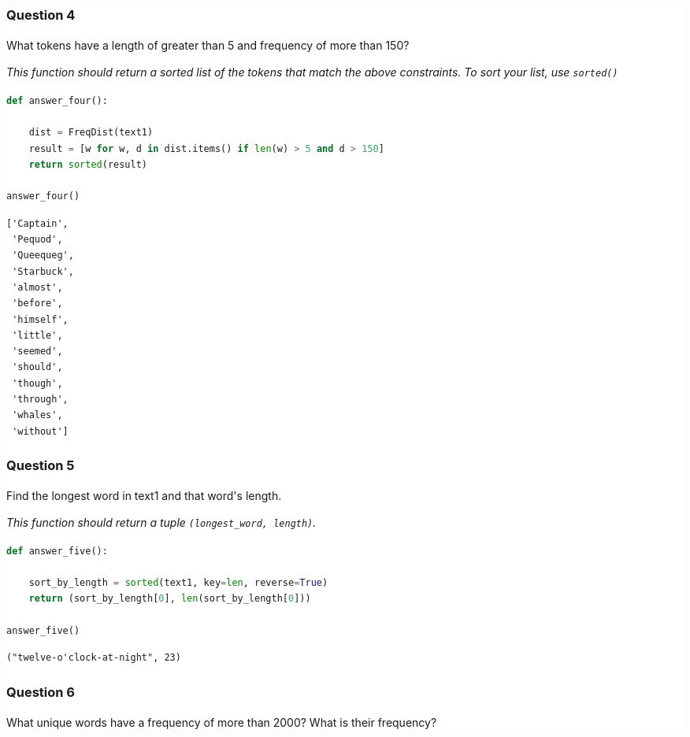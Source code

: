 ### Question 4

What tokens have a length of greater than 5 and frequency of more than 150?

*This function should return a sorted list of the tokens that match the above constraints. To sort your list, use `sorted()`*


```python
def answer_four():
    
    dist = FreqDist(text1)
    result = [w for w, d in dist.items() if len(w) > 5 and d > 150]
    return sorted(result)

answer_four()
```


    ['Captain',
     'Pequod',
     'Queequeg',
     'Starbuck',
     'almost',
     'before',
     'himself',
     'little',
     'seemed',
     'should',
     'though',
     'through',
     'whales',
     'without']

### Question 5

Find the longest word in text1 and that word's length.

*This function should return a tuple `(longest_word, length)`.*


```python
def answer_five():
    
    sort_by_length = sorted(text1, key=len, reverse=True)
    return (sort_by_length[0], len(sort_by_length[0]))

answer_five()
```


    ("twelve-o'clock-at-night", 23)

### Question 6

What unique words have a frequency of more than 2000? What is their frequency?
